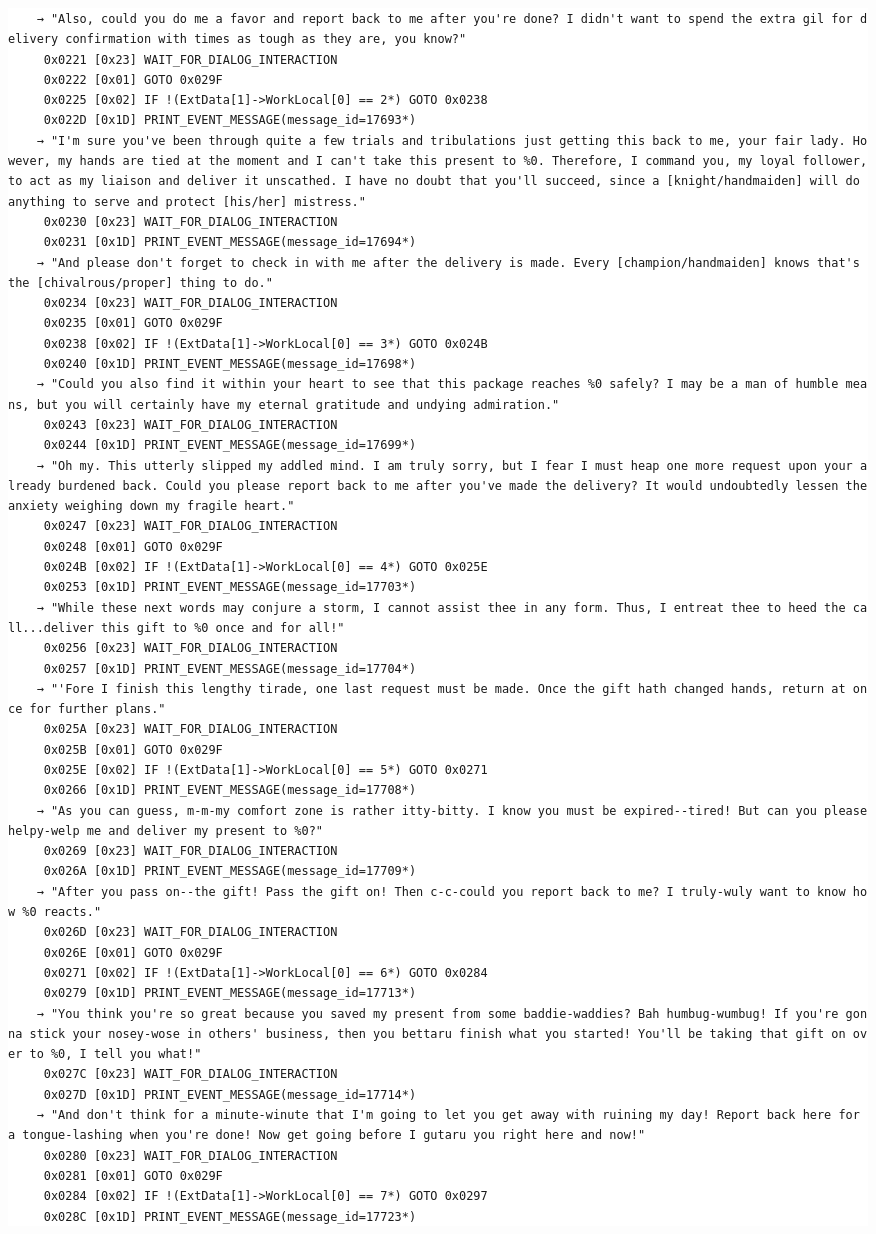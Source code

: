 ```
    → "Also, could you do me a favor and report back to me after you're done? I didn't want to spend the extra gil for delivery confirmation with times as tough as they are, you know?"
     0x0221 [0x23] WAIT_FOR_DIALOG_INTERACTION
     0x0222 [0x01] GOTO 0x029F
     0x0225 [0x02] IF !(ExtData[1]->WorkLocal[0] == 2*) GOTO 0x0238
     0x022D [0x1D] PRINT_EVENT_MESSAGE(message_id=17693*)
    → "I'm sure you've been through quite a few trials and tribulations just getting this back to me, your fair lady. However, my hands are tied at the moment and I can't take this present to %0. Therefore, I command you, my loyal follower, to act as my liaison and deliver it unscathed. I have no doubt that you'll succeed, since a [knight/handmaiden] will do anything to serve and protect [his/her] mistress."
     0x0230 [0x23] WAIT_FOR_DIALOG_INTERACTION
     0x0231 [0x1D] PRINT_EVENT_MESSAGE(message_id=17694*)
    → "And please don't forget to check in with me after the delivery is made. Every [champion/handmaiden] knows that's the [chivalrous/proper] thing to do."
     0x0234 [0x23] WAIT_FOR_DIALOG_INTERACTION
     0x0235 [0x01] GOTO 0x029F
     0x0238 [0x02] IF !(ExtData[1]->WorkLocal[0] == 3*) GOTO 0x024B
     0x0240 [0x1D] PRINT_EVENT_MESSAGE(message_id=17698*)
    → "Could you also find it within your heart to see that this package reaches %0 safely? I may be a man of humble means, but you will certainly have my eternal gratitude and undying admiration."
     0x0243 [0x23] WAIT_FOR_DIALOG_INTERACTION
     0x0244 [0x1D] PRINT_EVENT_MESSAGE(message_id=17699*)
    → "Oh my. This utterly slipped my addled mind. I am truly sorry, but I fear I must heap one more request upon your already burdened back. Could you please report back to me after you've made the delivery? It would undoubtedly lessen the anxiety weighing down my fragile heart."
     0x0247 [0x23] WAIT_FOR_DIALOG_INTERACTION
     0x0248 [0x01] GOTO 0x029F
     0x024B [0x02] IF !(ExtData[1]->WorkLocal[0] == 4*) GOTO 0x025E
     0x0253 [0x1D] PRINT_EVENT_MESSAGE(message_id=17703*)
    → "While these next words may conjure a storm, I cannot assist thee in any form. Thus, I entreat thee to heed the call...deliver this gift to %0 once and for all!"
     0x0256 [0x23] WAIT_FOR_DIALOG_INTERACTION
     0x0257 [0x1D] PRINT_EVENT_MESSAGE(message_id=17704*)
    → "'Fore I finish this lengthy tirade, one last request must be made. Once the gift hath changed hands, return at once for further plans."
     0x025A [0x23] WAIT_FOR_DIALOG_INTERACTION
     0x025B [0x01] GOTO 0x029F
     0x025E [0x02] IF !(ExtData[1]->WorkLocal[0] == 5*) GOTO 0x0271
     0x0266 [0x1D] PRINT_EVENT_MESSAGE(message_id=17708*)
    → "As you can guess, m-m-my comfort zone is rather itty-bitty. I know you must be expired--tired! But can you please helpy-welp me and deliver my present to %0?"
     0x0269 [0x23] WAIT_FOR_DIALOG_INTERACTION
     0x026A [0x1D] PRINT_EVENT_MESSAGE(message_id=17709*)
    → "After you pass on--the gift! Pass the gift on! Then c-c-could you report back to me? I truly-wuly want to know how %0 reacts."
     0x026D [0x23] WAIT_FOR_DIALOG_INTERACTION
     0x026E [0x01] GOTO 0x029F
     0x0271 [0x02] IF !(ExtData[1]->WorkLocal[0] == 6*) GOTO 0x0284
     0x0279 [0x1D] PRINT_EVENT_MESSAGE(message_id=17713*)
    → "You think you're so great because you saved my present from some baddie-waddies? Bah humbug-wumbug! If you're gonna stick your nosey-wose in others' business, then you bettaru finish what you started! You'll be taking that gift on over to %0, I tell you what!"
     0x027C [0x23] WAIT_FOR_DIALOG_INTERACTION
     0x027D [0x1D] PRINT_EVENT_MESSAGE(message_id=17714*)
    → "And don't think for a minute-winute that I'm going to let you get away with ruining my day! Report back here for a tongue-lashing when you're done! Now get going before I gutaru you right here and now!"
     0x0280 [0x23] WAIT_FOR_DIALOG_INTERACTION
     0x0281 [0x01] GOTO 0x029F
     0x0284 [0x02] IF !(ExtData[1]->WorkLocal[0] == 7*) GOTO 0x0297
     0x028C [0x1D] PRINT_EVENT_MESSAGE(message_id=17723*)
```